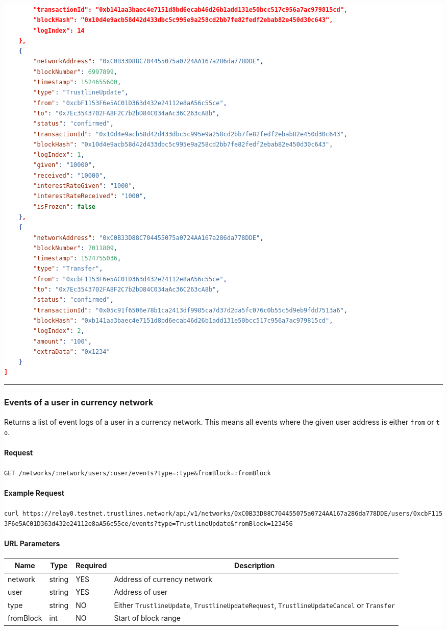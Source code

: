 ```json
        "transactionId": "0xb141aa3baec4e7151d8bd6ecab46d26b1add131e50bcc517c956a7ac979815cd",
        "blockHash": "0x10d4e9acb58d42d433dbc5c995e9a258cd2bb7fe82fedf2ebab82e450d30c643",
        "logIndex": 14
    },
    {
        "networkAddress": "0xC0B33D88C704455075a0724AA167a286da778DDE",
        "blockNumber": 6997899,
        "timestamp": 1524655600,
        "type": "TrustlineUpdate",
        "from": "0xcbF1153F6e5AC01D363d432e24112e8aA56c55ce",
        "to": "0x7Ec3543702FA8F2C7b2bD84C034aAc36C263cA8b",
        "status": "confirmed",
        "transactionId": "0x10d4e9acb58d42d433dbc5c995e9a258cd2bb7fe82fedf2ebab82e450d30c643",
        "blockHash": "0x10d4e9acb58d42d433dbc5c995e9a258cd2bb7fe82fedf2ebab82e450d30c643",
        "logIndex": 1,
        "given": "10000",
        "received": "10000",
        "interestRateGiven": "1000",
        "interestRateReceived": "1000",
        "isFrozen": false
    },
    {
        "networkAddress": "0xC0B33D88C704455075a0724AA167a286da778DDE",
        "blockNumber": 7011809,
        "timestamp": 1524755036,
        "type": "Transfer",
        "from": "0xcbF1153F6e5AC01D363d432e24112e8aA56c55ce",
        "to": "0x7Ec3543702FA8F2C7b2bD84C034aAc36C263cA8b",
        "status": "confirmed",
        "transactionId": "0x05c91f6506e78b1ca2413df9985ca7d37d2da5fc076c0b55c5d9eb9fdd7513a6",
        "blockHash": "0xb141aa3baec4e7151d8bd6ecab46d26b1add131e50bcc517c956a7ac979815cd",
        "logIndex": 2,
        "amount": "100",
        "extraData": "0x1234"
    }
]
```

---

### Events of a user in currency network
Returns a list of event logs of a user in a currency network. This means all events where the given user address is either `from` or `to`.
#### Request
```
GET /networks/:network/users/:user/events?type=:type&fromBlock=:fromBlock
```
#### Example Request
```
curl https://relay0.testnet.trustlines.network/api/v1/networks/0xC0B33D88C704455075a0724AA167a286da778DDE/users/0xcbF1153F6e5AC01D363d432e24112e8aA56c55ce/events?type=TrustlineUpdate&fromBlock=123456
```
#### URL Parameters
| Name      | Type   | Required | Description                                                                               |
|-----------|--------|----------|-------------------------------------------------------------------------------------------|
| network   | string | YES      | Address of currency network                                                               |
| user      | string | YES      | Address of user                                                                           |
| type      | string | NO       | Either `TrustlineUpdate`, `TrustlineUpdateRequest`, `TrustlineUpdateCancel` or `Transfer` |
| fromBlock | int    | NO       | Start of block range                                                                      |